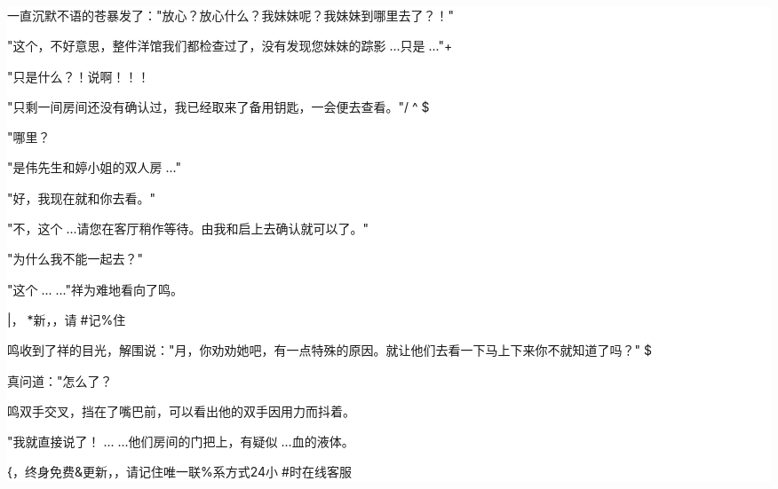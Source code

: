 

一直沉默不语的苍暴发了："放心？放心什么？我妹妹呢？我妹妹到哪里去了？！"





"这个，不好意思，整件洋馆我们都检查过了，没有发现您妹妹的踪影 ...只是 ..."+





"只是什么？！说啊！！！





"只剩一间房间还没有确认过，我已经取来了备用钥匙，一会便去查看。"/  ^ $





"哪里？





"是伟先生和婷小姐的双人房 ..."



"好，我现在就和你去看。"





"不，这个 ...请您在客厅稍作等待。由我和启上去确认就可以了。"



"为什么我不能一起去？"



"这个 ... ..."祥为难地看向了鸣。

 |， *新，，请 #记%住





鸣收到了祥的目光，解围说："月，你劝劝她吧，有一点特殊的原因。就让他们去看一下马上下来你不就知道了吗？" $





真问道："怎么了？



鸣双手交叉，挡在了嘴巴前，可以看出他的双手因用力而抖着。



"我就直接说了！ ... ...他们房间的门把上，有疑似 ...血的液体。

{，终身免费&更新，，请记住唯一联%系方式24小 #时在线客服


